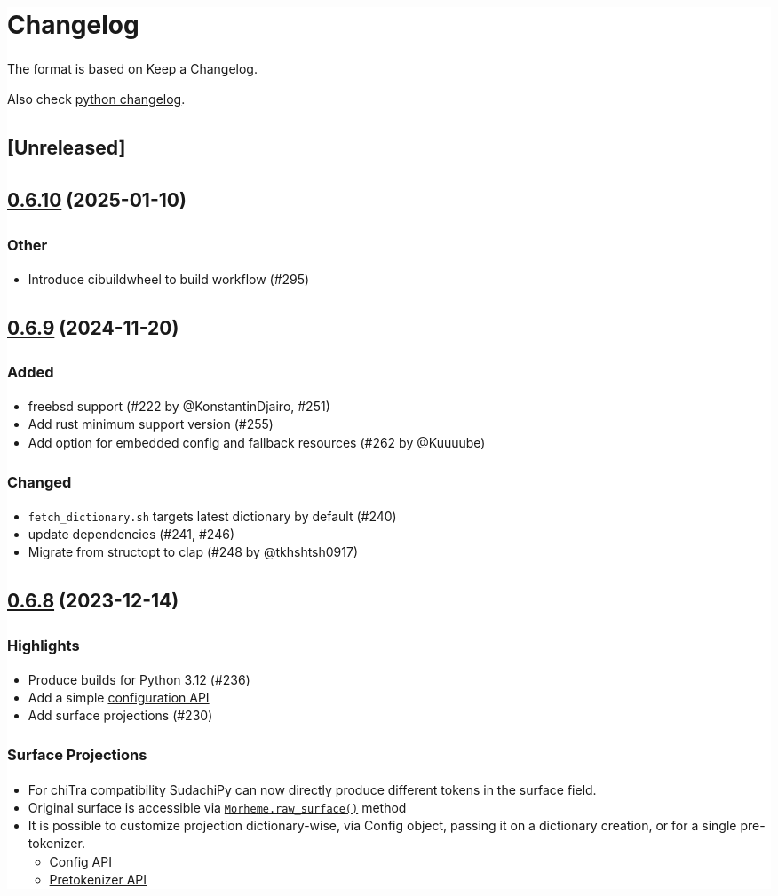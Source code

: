 # Changelog

The format is based on [Keep a Changelog](https://keepachangelog.com/en/1.1.0/).

Also check [python changelog](python/CHANGELOG.md).

## [Unreleased]

## [0.6.10](https://github.com/WorksApplications/sudachi.rs/releases/tag/v0.6.10) (2025-01-10)

### Other

- Introduce cibuildwheel to build workflow (#295)

## [0.6.9](https://github.com/WorksApplications/sudachi.rs/releases/tag/v0.6.9) (2024-11-20)

### Added

- freebsd support (#222 by @KonstantinDjairo, #251)
- Add rust minimum support version (#255)
- Add option for embedded config and fallback resources (#262 by @Kuuuube)

### Changed

- `fetch_dictionary.sh` targets latest dictionary by default (#240)
- update dependencies (#241, #246)
- Migrate from structopt to clap (#248 by @tkhshtsh0917)

## [0.6.8](https://github.com/WorksApplications/sudachi.rs/releases/tag/v0.6.8) (2023-12-14)

### Highlights

- Produce builds for Python 3.12 (#236)
- Add a simple [configuration API](https://worksapplications.github.io/sudachi.rs/python/api/sudachipy.html#config-config)
- Add surface projections (#230)

### Surface Projections

- For chiTra compatibility SudachiPy can now directly produce different tokens in the surface field.
- Original surface is accessible via [`Morheme.raw_surface()`](https://worksapplications.github.io/sudachi.rs/python/api/sudachipy.html#sudachipy.Morpheme.raw_surface) method
- It is possible to customize projection dictionary-wise, via Config object, passing it on a dictionary creation, or for a single pre-tokenizer.
  - [Config API](https://worksapplications.github.io/sudachi.rs/python/api/sudachipy.html#sudachipy.config.Config.projection)
  - [Pretokenizer API](https://worksapplications.github.io/sudachi.rs/python/api/sudachipy.html#sudachipy.Dictionary.pre_tokenizer)
